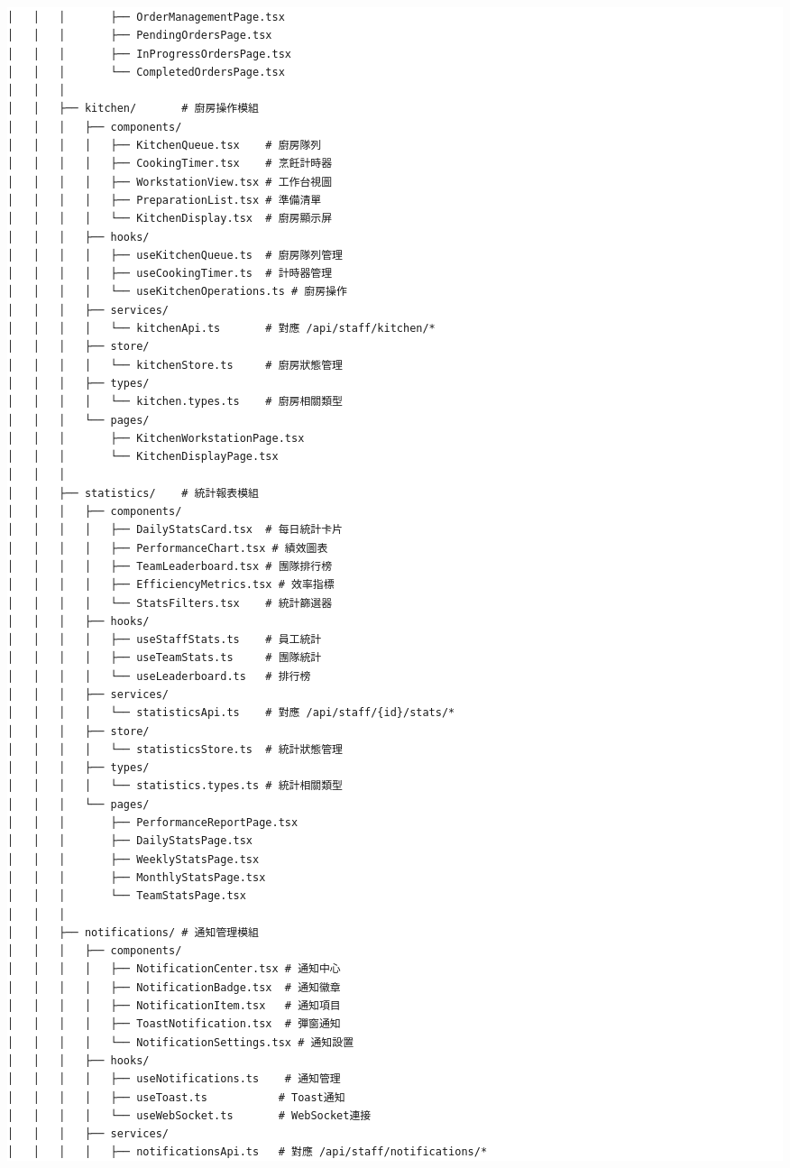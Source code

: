 ```
│   │   │       ├── OrderManagementPage.tsx
│   │   │       ├── PendingOrdersPage.tsx
│   │   │       ├── InProgressOrdersPage.tsx
│   │   │       └── CompletedOrdersPage.tsx
│   │   │
│   │   ├── kitchen/       # 廚房操作模組
│   │   │   ├── components/
│   │   │   │   ├── KitchenQueue.tsx    # 廚房隊列
│   │   │   │   ├── CookingTimer.tsx    # 烹飪計時器
│   │   │   │   ├── WorkstationView.tsx # 工作台視圖
│   │   │   │   ├── PreparationList.tsx # 準備清單
│   │   │   │   └── KitchenDisplay.tsx  # 廚房顯示屏
│   │   │   ├── hooks/
│   │   │   │   ├── useKitchenQueue.ts  # 廚房隊列管理
│   │   │   │   ├── useCookingTimer.ts  # 計時器管理
│   │   │   │   └── useKitchenOperations.ts # 廚房操作
│   │   │   ├── services/
│   │   │   │   └── kitchenApi.ts       # 對應 /api/staff/kitchen/*
│   │   │   ├── store/
│   │   │   │   └── kitchenStore.ts     # 廚房狀態管理
│   │   │   ├── types/
│   │   │   │   └── kitchen.types.ts    # 廚房相關類型
│   │   │   └── pages/
│   │   │       ├── KitchenWorkstationPage.tsx
│   │   │       └── KitchenDisplayPage.tsx
│   │   │
│   │   ├── statistics/    # 統計報表模組
│   │   │   ├── components/
│   │   │   │   ├── DailyStatsCard.tsx  # 每日統計卡片
│   │   │   │   ├── PerformanceChart.tsx # 績效圖表
│   │   │   │   ├── TeamLeaderboard.tsx # 團隊排行榜
│   │   │   │   ├── EfficiencyMetrics.tsx # 效率指標
│   │   │   │   └── StatsFilters.tsx    # 統計篩選器
│   │   │   ├── hooks/
│   │   │   │   ├── useStaffStats.ts    # 員工統計
│   │   │   │   ├── useTeamStats.ts     # 團隊統計
│   │   │   │   └── useLeaderboard.ts   # 排行榜
│   │   │   ├── services/
│   │   │   │   └── statisticsApi.ts    # 對應 /api/staff/{id}/stats/*
│   │   │   ├── store/
│   │   │   │   └── statisticsStore.ts  # 統計狀態管理
│   │   │   ├── types/
│   │   │   │   └── statistics.types.ts # 統計相關類型
│   │   │   └── pages/
│   │   │       ├── PerformanceReportPage.tsx
│   │   │       ├── DailyStatsPage.tsx
│   │   │       ├── WeeklyStatsPage.tsx
│   │   │       ├── MonthlyStatsPage.tsx
│   │   │       └── TeamStatsPage.tsx
│   │   │
│   │   ├── notifications/ # 通知管理模組  
│   │   │   ├── components/
│   │   │   │   ├── NotificationCenter.tsx # 通知中心
│   │   │   │   ├── NotificationBadge.tsx  # 通知徽章
│   │   │   │   ├── NotificationItem.tsx   # 通知項目
│   │   │   │   ├── ToastNotification.tsx  # 彈窗通知
│   │   │   │   └── NotificationSettings.tsx # 通知設置
│   │   │   ├── hooks/
│   │   │   │   ├── useNotifications.ts    # 通知管理
│   │   │   │   ├── useToast.ts           # Toast通知
│   │   │   │   └── useWebSocket.ts       # WebSocket連接
│   │   │   ├── services/
│   │   │   │   ├── notificationsApi.ts   # 對應 /api/staff/notifications/*
```